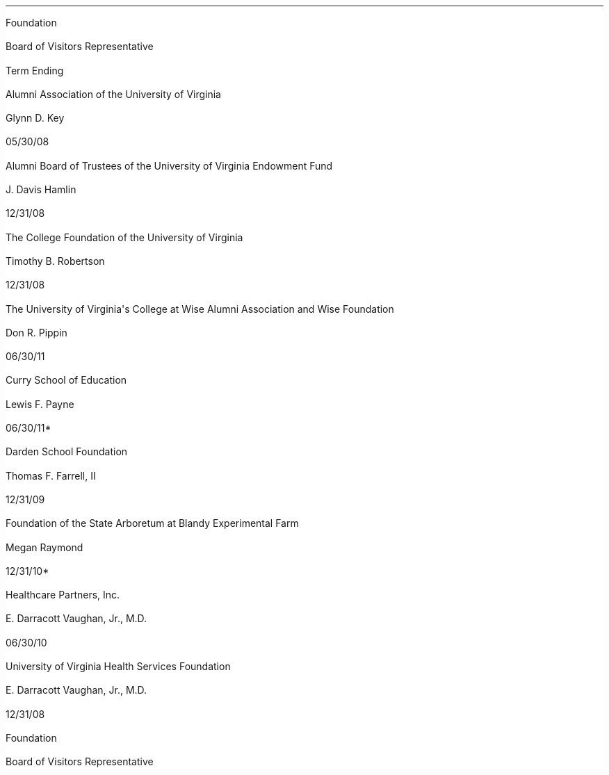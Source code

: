 -------------------------------------------------------------------------------------------------------------------------------------------------------------------------------------------------------------------------------------------------------------------------------------------------------------------------------------------------------------------------------------------------------------------------------------------------------------------------------------------------------------------------------------------------------------------------------------------------------------------------------------------------------------------------------------------------------------------------------------------------------------------------------------------------------------------------------------------------------------------------------------------------------------------------------------------------------------------------------------------------------------------------------------------------------------------------------------------------------------------------------------------------------------------------------------------------------------------------------------------------------------------------------------------------------------------------------------------------------------------------------------------------------------------------------------------------------------------------------------------------------------------------------------------------------------------------------------------------------------------------------------------------------------------------------------------------------------------------------------------------------------------------------------------------------------------------------------------------------------------------------------------------------------------------------------------------------------------------------------------------------------------------------------------------------------------------------------------------------------------------------------------------------------------------------------------------------------------------------------------------------------------------------------------------------------------------------------------------------------------------------------------------------------------------------

Foundation

Board of Visitors Representative

Term Ending

Alumni Association of the University of Virginia

Glynn D. Key

05/30/08

Alumni Board of Trustees of the University of Virginia Endowment Fund

J. Davis Hamlin

12/31/08

The College Foundation of the University of Virginia

Timothy B. Robertson

12/31/08

The University of Virginia's College at Wise Alumni Association and Wise Foundation

Don R. Pippin

06/30/11

Curry School of Education

Lewis F. Payne

06/30/11\*

Darden School Foundation

Thomas F. Farrell, II

12/31/09

Foundation of the State Arboretum at Blandy Experimental Farm

Megan Raymond

12/31/10\*

Healthcare Partners, Inc.

E. Darracott Vaughan, Jr., M.D.

06/30/10

University of Virginia Health Services Foundation

E. Darracott Vaughan, Jr., M.D.

12/31/08

Foundation

Board of Visitors Representative
